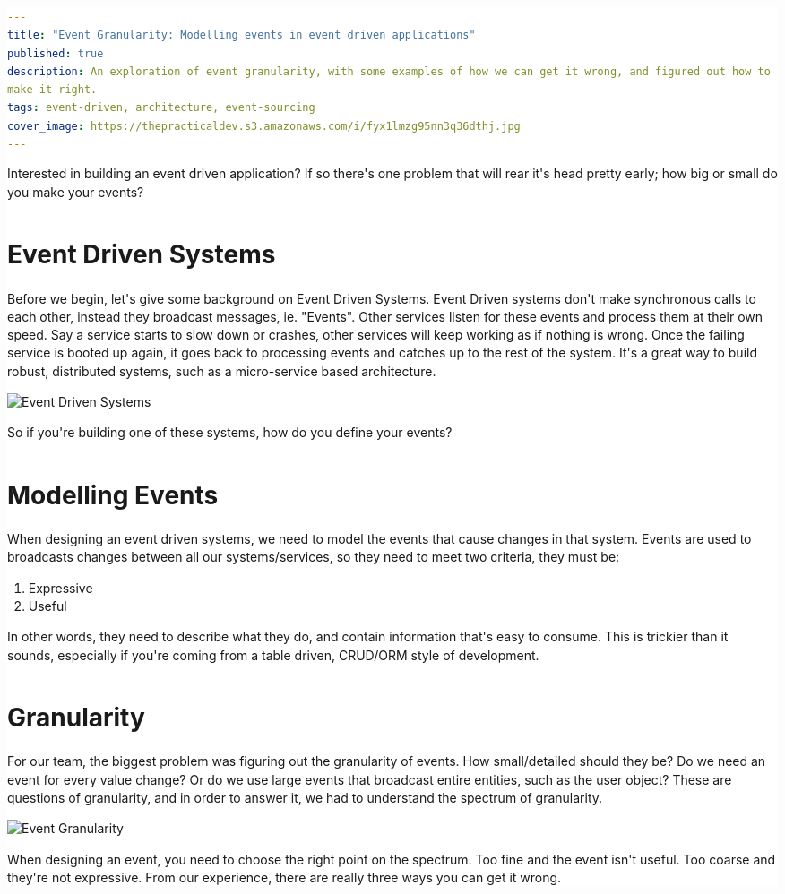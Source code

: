 ```yaml
---
title: "Event Granularity: Modelling events in event driven applications"
published: true
description: An exploration of event granularity, with some examples of how we can get it wrong, and figured out how to make it right.
tags: event-driven, architecture, event-sourcing
cover_image: https://thepracticaldev.s3.amazonaws.com/i/fyx1lmzg95nn3q36dthj.jpg
---
```

Interested in building an event driven application? If so there's one problem that will rear it's head pretty early; how big or small do you make your events?

# Event Driven Systems
Before we begin, let's give some background on Event Driven Systems. Event Driven systems don't make synchronous calls to each other, instead they broadcast messages, ie. "Events". Other services listen for these events and process them at their own speed. Say a service starts to slow down or crashes, other services will keep working as if nothing is wrong. Once the failing service is booted up again, it goes back to processing events and catches up to the rest of the system. It's a great way to build robust, distributed systems, such as a micro-service based architecture. 

![Event Driven Systems](https://thepracticaldev.s3.amazonaws.com/i/fo7b8dewfc1qyl358xda.jpg)

So if you're building one of these systems, how do you define your events?

# Modelling Events
When designing an event driven systems, we need to model the events that cause changes in that system. Events are used to broadcasts changes between all our systems/services, so they need to meet two criteria, they must be:

1. Expressive
2. Useful

In other words, they need to describe what they do, and contain information that's easy to consume. This is trickier than it sounds, especially if you're coming from a table driven, CRUD/ORM style of development.

# Granularity
For our team, the biggest problem was figuring out the granularity of events. How small/detailed should they be? Do we need an event for every value change? Or do we use large events that broadcast entire entities, such as the user object? These are questions of granularity, and in order to answer it, we had to understand the spectrum of granularity.

![Event Granularity](https://thepracticaldev.s3.amazonaws.com/i/s23rh9pgrp13h1rm6282.png)

When designing an event, you need to choose the right point on the spectrum. Too fine and the event isn't useful. Too coarse and they're not expressive. From our experience, there are really three ways you can get it wrong.
